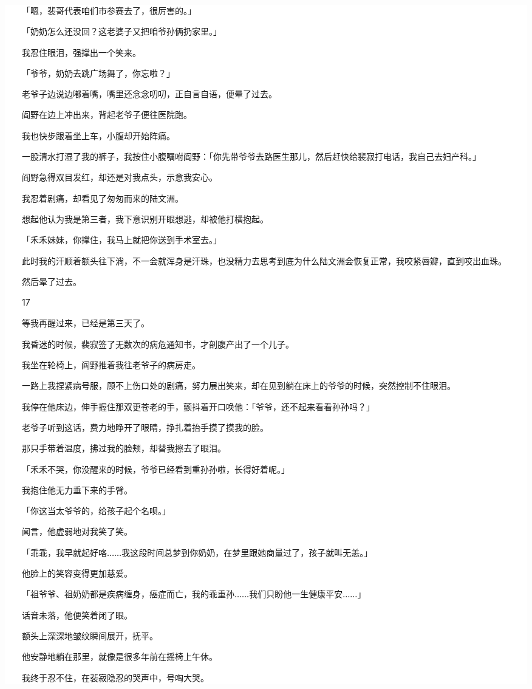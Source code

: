 &emsp;&emsp;「嗯，裴哥代表咱们市参赛去了，很厉害的。」  
  
&emsp;&emsp;「奶奶怎么还没回？这老婆子又把咱爷孙俩扔家里。」  
  
&emsp;&emsp;我忍住眼泪，强撑出一个笑来。  
  
&emsp;&emsp;「爷爷，奶奶去跳广场舞了，你忘啦？」  
  
&emsp;&emsp;老爷子边说边嘟着嘴，嘴里还念念叨叨，正自言自语，便晕了过去。  
  
&emsp;&emsp;阎野在边上冲出来，背起老爷子便往医院跑。  
  
&emsp;&emsp;我也快步跟着坐上车，小腹却开始阵痛。  
  
&emsp;&emsp;一股清水打湿了我的裤子，我按住小腹嘱咐阎野：「你先带爷爷去路医生那儿，然后赶快给裴寂打电话，我自己去妇产科。」  
  
&emsp;&emsp;阎野急得双目发红，却还是对我点头，示意我安心。  
  
&emsp;&emsp;我忍着剧痛，却看见了匆匆而来的陆文洲。  
  
&emsp;&emsp;想起他认为我是第三者，我下意识别开眼想逃，却被他打横抱起。  
  
&emsp;&emsp;「禾禾妹妹，你撑住，我马上就把你送到手术室去。」  
  
&emsp;&emsp;此时我的汗顺着额头往下淌，不一会就浑身是汗珠，也没精力去思考到底为什么陆文洲会恢复正常，我咬紧唇瓣，直到咬出血珠。  
  
&emsp;&emsp;然后晕了过去。  
  
&emsp;&emsp;17  
  
&emsp;&emsp;等我再醒过来，已经是第三天了。  
  
&emsp;&emsp;我昏迷的时候，裴寂签了无数次的病危通知书，才剖腹产出了一个儿子。  
  
&emsp;&emsp;我坐在轮椅上，阎野推着我往老爷子的病房走。  
  
&emsp;&emsp;一路上我捏紧病号服，顾不上伤口处的剧痛，努力展出笑来，却在见到躺在床上的爷爷的时候，突然控制不住眼泪。  
  
&emsp;&emsp;我停在他床边，伸手握住那双更苍老的手，颤抖着开口唤他：「爷爷，还不起来看看孙孙吗？」  
  
&emsp;&emsp;老爷子听到这话，费力地睁开了眼睛，挣扎着抬手摸了摸我的脸。  
  
&emsp;&emsp;那只手带着温度，拂过我的脸颊，却替我擦去了眼泪。  
  
&emsp;&emsp;「禾禾不哭，你没醒来的时候，爷爷已经看到重孙孙啦，长得好着呢。」  
  
&emsp;&emsp;我抱住他无力垂下来的手臂。  
  
&emsp;&emsp;「你这当太爷爷的，给孩子起个名呗。」  
  
&emsp;&emsp;闻言，他虚弱地对我笑了笑。  
  
&emsp;&emsp;「乖乖，我早就起好咯……我这段时间总梦到你奶奶，在梦里跟她商量过了，孩子就叫无恙。」  
  
&emsp;&emsp;他脸上的笑容变得更加慈爱。  
  
&emsp;&emsp;「祖爷爷、祖奶奶都是疾病缠身，癌症而亡，我的乖重孙……我们只盼他一生健康平安……」  
  
&emsp;&emsp;话音未落，他便笑着闭了眼。  
  
&emsp;&emsp;额头上深深地皱纹瞬间展开，抚平。  
  
&emsp;&emsp;他安静地躺在那里，就像是很多年前在摇椅上午休。  
  
&emsp;&emsp;我终于忍不住，在裴寂隐忍的哭声中，号啕大哭。  
  